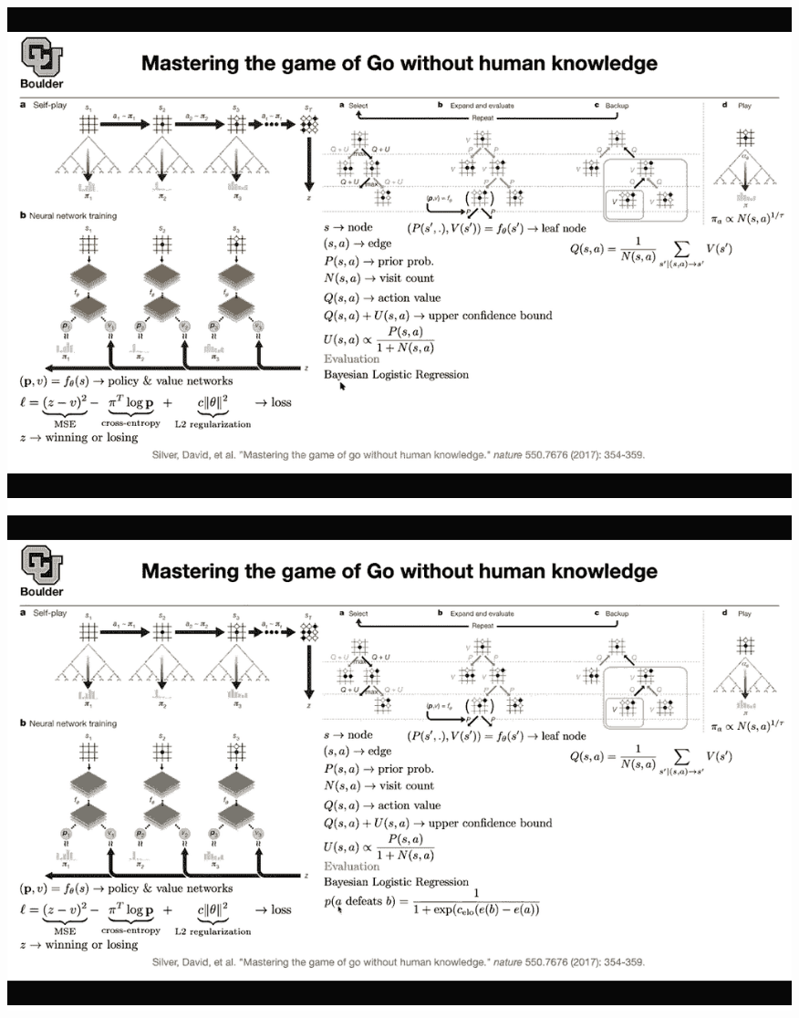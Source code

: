 ![](img/fdd669f8d3741107b15ba3fc69e1b27d_107.png)

![](img/fdd669f8d3741107b15ba3fc69e1b27d_108.png)
